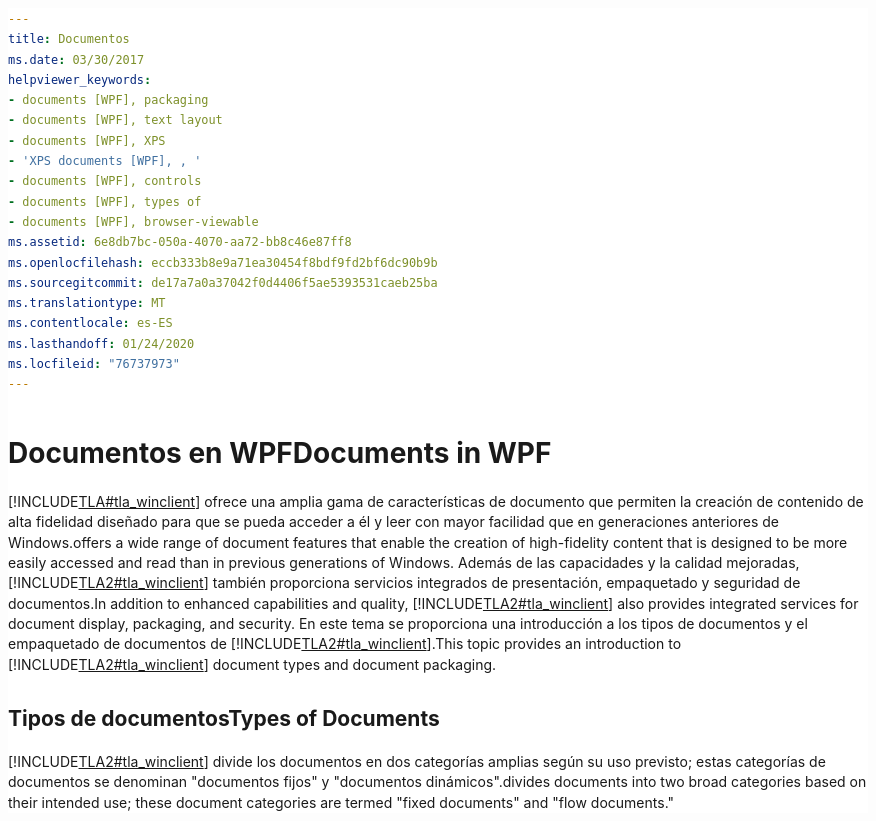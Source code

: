 ```yaml
---
title: Documentos
ms.date: 03/30/2017
helpviewer_keywords:
- documents [WPF], packaging
- documents [WPF], text layout
- documents [WPF], XPS
- 'XPS documents [WPF], , '
- documents [WPF], controls
- documents [WPF], types of
- documents [WPF], browser-viewable
ms.assetid: 6e8db7bc-050a-4070-aa72-bb8c46e87ff8
ms.openlocfilehash: eccb333b8e9a71ea30454f8bdf9fd2bf6dc90b9b
ms.sourcegitcommit: de17a7a0a37042f0d4406f5ae5393531caeb25ba
ms.translationtype: MT
ms.contentlocale: es-ES
ms.lasthandoff: 01/24/2020
ms.locfileid: "76737973"
---
```

# <a name="documents-in-wpf"></a><span data-ttu-id="b0112-102">Documentos en WPF</span><span class="sxs-lookup"><span data-stu-id="b0112-102">Documents in WPF</span></span>
[!INCLUDE[TLA#tla_winclient](../../../../includes/tlasharptla-winclient-md.md)] <span data-ttu-id="b0112-103">ofrece una amplia gama de características de documento que permiten la creación de contenido de alta fidelidad diseñado para que se pueda acceder a él y leer con mayor facilidad que en generaciones anteriores de Windows.</span><span class="sxs-lookup"><span data-stu-id="b0112-103">offers a wide range of document features that enable the creation of high-fidelity content that is designed to be more easily accessed and read than in previous generations of Windows.</span></span> <span data-ttu-id="b0112-104">Además de las capacidades y la calidad mejoradas, [!INCLUDE[TLA2#tla_winclient](../../../../includes/tla2sharptla-winclient-md.md)] también proporciona servicios integrados de presentación, empaquetado y seguridad de documentos.</span><span class="sxs-lookup"><span data-stu-id="b0112-104">In addition to enhanced capabilities and quality, [!INCLUDE[TLA2#tla_winclient](../../../../includes/tla2sharptla-winclient-md.md)] also provides integrated services for document display, packaging, and security.</span></span> <span data-ttu-id="b0112-105">En este tema se proporciona una introducción a los tipos de documentos y el empaquetado de documentos de [!INCLUDE[TLA2#tla_winclient](../../../../includes/tla2sharptla-winclient-md.md)].</span><span class="sxs-lookup"><span data-stu-id="b0112-105">This topic provides an introduction to [!INCLUDE[TLA2#tla_winclient](../../../../includes/tla2sharptla-winclient-md.md)] document types and document packaging.</span></span>  

<a name="types_of_documents"></a>   
## <a name="types-of-documents"></a><span data-ttu-id="b0112-106">Tipos de documentos</span><span class="sxs-lookup"><span data-stu-id="b0112-106">Types of Documents</span></span>  
 [!INCLUDE[TLA2#tla_winclient](../../../../includes/tla2sharptla-winclient-md.md)] <span data-ttu-id="b0112-107">divide los documentos en dos categorías amplias según su uso previsto; estas categorías de documentos se denominan "documentos fijos" y "documentos dinámicos".</span><span class="sxs-lookup"><span data-stu-id="b0112-107">divides documents into two broad categories based on their intended use; these document categories are termed "fixed documents" and "flow documents."</span></span>  
  